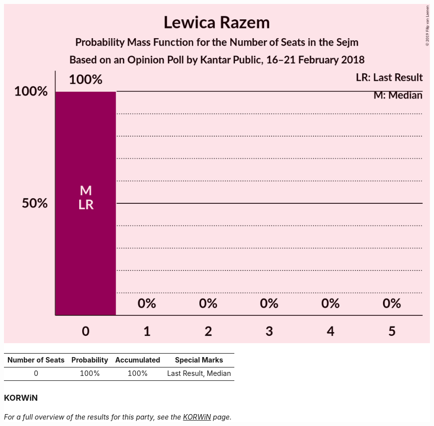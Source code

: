 ![Graph with seats probability mass function not yet produced](2018-02-21-KantarPublic-seats-pmf-lewicarazem.png "Seats Probability Mass Function")

| Number of Seats | Probability | Accumulated | Special Marks |
|:---------------:|:-----------:|:-----------:|:-------------:|
| 0 | 100% | 100% | Last Result, Median |

### KORWiN

*For a full overview of the results for this party, see the [KORWiN](party-korwin.html) page.*

